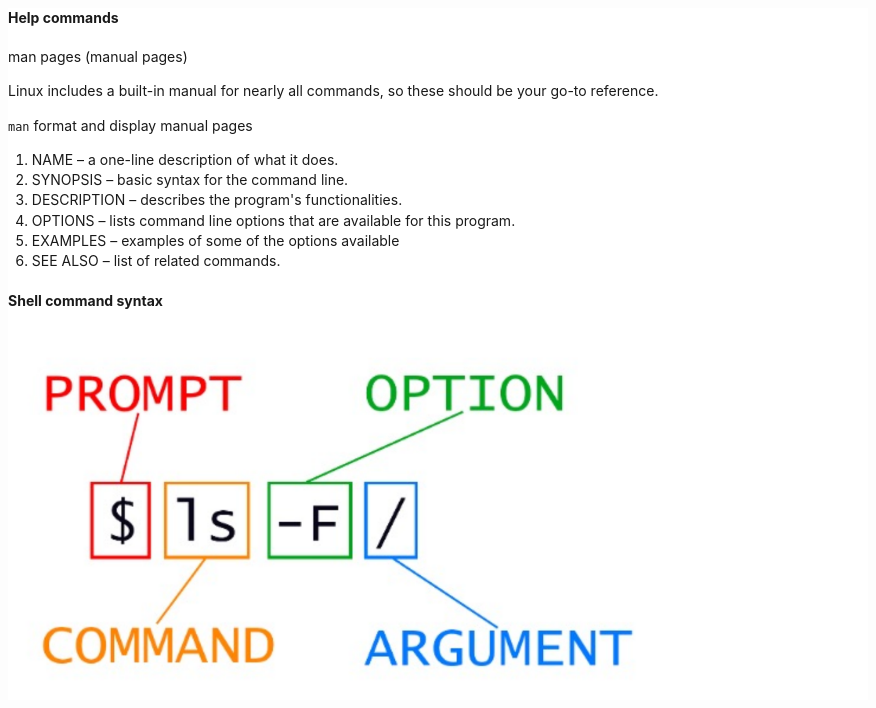#### Help commands

man pages  (manual pages)

Linux includes a built-in manual for nearly all commands, so these should be your go-to reference.

`man` 			format and display manual pages

1. NAME – a one-line description of what it does.
2. SYNOPSIS – basic syntax for the command line.
3. DESCRIPTION – describes the program's functionalities.
4. OPTIONS – lists command line options that are available for this program.
5. EXAMPLES – examples of some of the options available
6. SEE ALSO – list of related commands.

#### Shell command syntax
<br>
<left><img src="/img/shell-command-syntax.svg" alt="Shell command syntax" width="75%"/></left>
<br>